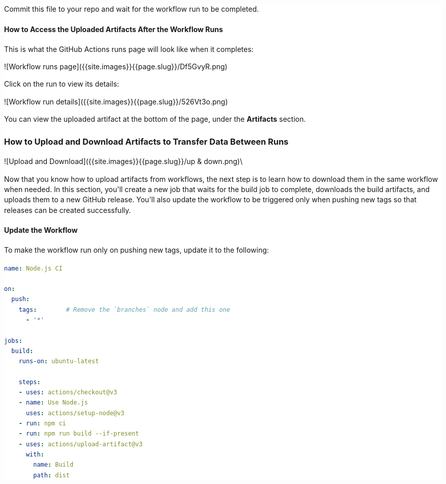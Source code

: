 Commit this file to your repo and wait for the workflow run to be completed.

#### How to Access the Uploaded Artifacts After the Workflow Runs

This is what the GitHub Actions runs page will look like when it completes:

<div class="wide">
![Workflow runs page]({{site.images}}{{page.slug}}/Df5GvyR.png)
</div>

Click on the run to view its details:

<div class="wide">
![Workflow run details]({{site.images}}{{page.slug}}/526Vt3o.png)
</div>

You can view the uploaded artifact at the bottom of the page, under the **Artifacts** section.

### How to Upload and Download Artifacts to Transfer Data Between Runs

![Upload and Download]({{site.images}}{{page.slug}}/up & down.png)\

Now that you know how to upload artifacts from workflows, the next step is to learn how to download them in the same workflow when needed. In this section, you'll create a new job that waits for the build job to complete, downloads the build artifacts, and uploads them to a new GitHub release. You'll also update the workflow to be triggered only when pushing new tags so that releases can be created successfully.

#### Update the Workflow

To make the workflow run only on pushing new tags, update it to the following:

~~~{.yaml caption="node.js.yaml"}
name: Node.js CI

on:
  push:
    tags:        # Remove the `branches` node and add this one
      - '*'

jobs:
  build:
    runs-on: ubuntu-latest

    steps:
    - uses: actions/checkout@v3
    - name: Use Node.js
      uses: actions/setup-node@v3
    - run: npm ci
    - run: npm run build --if-present
    - uses: actions/upload-artifact@v3
      with:
        name: Build
        path: dist
~~~
